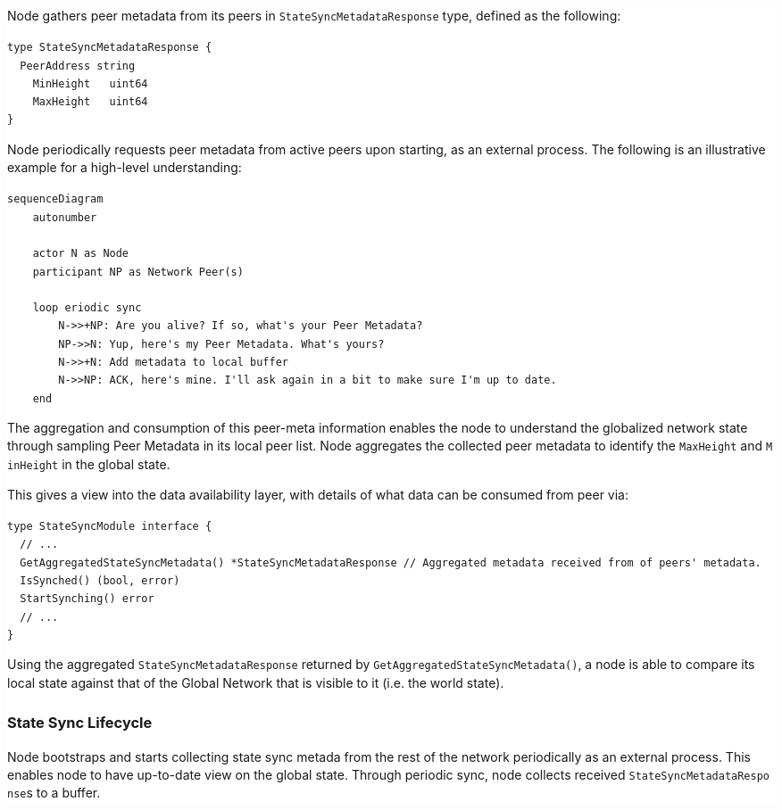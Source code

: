 Node gathers peer metadata from its peers in `StateSyncMetadataResponse` type, defined as the following:

```golang
type StateSyncMetadataResponse {
  PeerAddress string
	MinHeight   uint64 
	MaxHeight   uint64 
}
```

Node periodically requests peer metadata from active peers upon starting, as an external process. The following is an illustrative example for a high-level understanding:

```mermaid
sequenceDiagram
    autonumber

    actor N as Node
    participant NP as Network Peer(s)

    loop eriodic sync
        N->>+NP: Are you alive? If so, what's your Peer Metadata?
        NP->>N: Yup, here's my Peer Metadata. What's yours?
        N->>+N: Add metadata to local buffer
        N->>NP: ACK, here's mine. I'll ask again in a bit to make sure I'm up to date.
    end
```

The aggregation and consumption of this peer-meta information enables the node to understand the globalized network state through sampling Peer Metadata in its local peer list. Node aggregates the collected peer metadata to identify the `MaxHeight` and `MinHeight` in the global state.

This gives a view into the data availability layer, with details of what data can be consumed from peer via:


```golang
type StateSyncModule interface {
  // ...
  GetAggregatedStateSyncMetadata() *StateSyncMetadataResponse // Aggregated metadata received from of peers' metadata. 
  IsSynched() (bool, error)
  StartSynching() error
  // ...
}
```

Using the aggregated `StateSyncMetadataResponse` returned by `GetAggregatedStateSyncMetadata()`, a node is able to compare its local state against that of the Global Network that is visible to it (i.e. the world state).


### State Sync Lifecycle
Node bootstraps and starts collecting state sync metada from the rest of the network periodically as an external process. This enables node to have up-to-date view on the global state. Through periodic sync, node collects received `StateSyncMetadataResponse`s to a buffer. 
